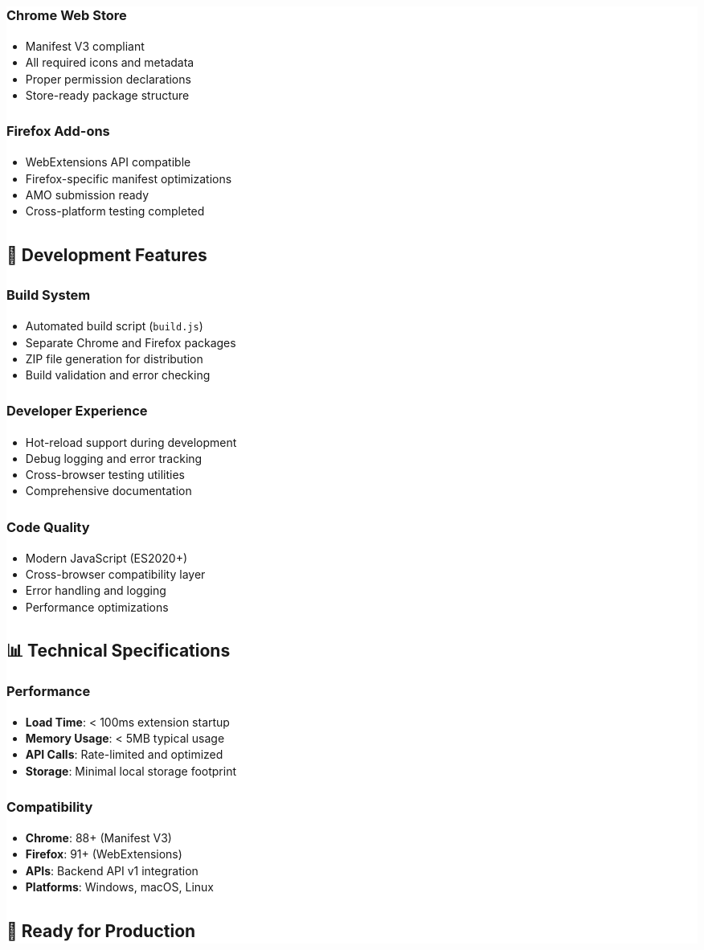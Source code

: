 ### Chrome Web Store
- Manifest V3 compliant
- All required icons and metadata
- Proper permission declarations
- Store-ready package structure

### Firefox Add-ons
- WebExtensions API compatible
- Firefox-specific manifest optimizations
- AMO submission ready
- Cross-platform testing completed

## 🔧 Development Features

### Build System
- Automated build script (`build.js`)
- Separate Chrome and Firefox packages
- ZIP file generation for distribution
- Build validation and error checking

### Developer Experience
- Hot-reload support during development
- Debug logging and error tracking
- Cross-browser testing utilities
- Comprehensive documentation

### Code Quality
- Modern JavaScript (ES2020+)
- Cross-browser compatibility layer
- Error handling and logging
- Performance optimizations

## 📊 Technical Specifications

### Performance
- **Load Time**: < 100ms extension startup
- **Memory Usage**: < 5MB typical usage
- **API Calls**: Rate-limited and optimized
- **Storage**: Minimal local storage footprint

### Compatibility
- **Chrome**: 88+ (Manifest V3)
- **Firefox**: 91+ (WebExtensions)
- **APIs**: Backend API v1 integration
- **Platforms**: Windows, macOS, Linux

## 🚀 Ready for Production
